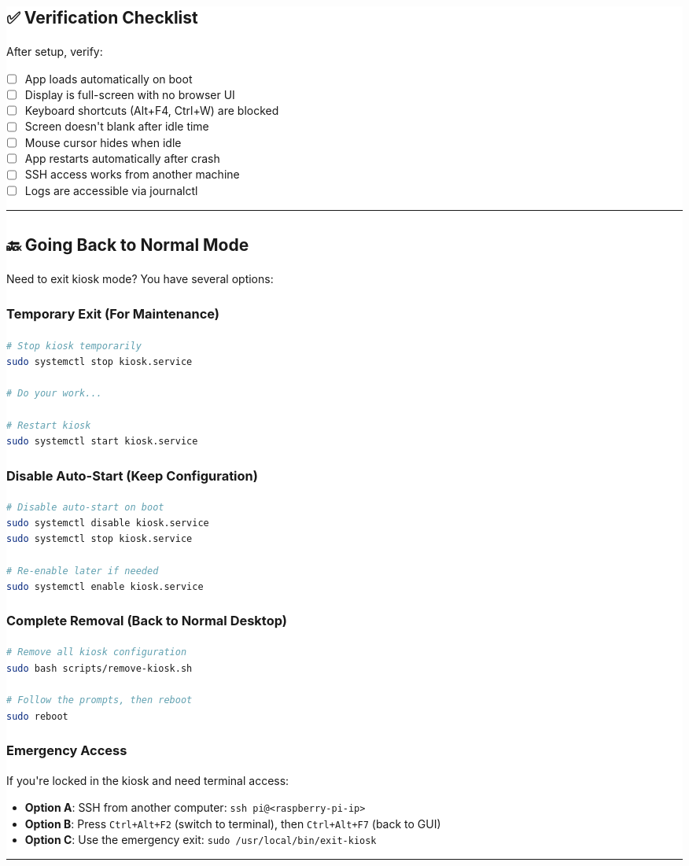 
## ✅ Verification Checklist

After setup, verify:
- [ ] App loads automatically on boot
- [ ] Display is full-screen with no browser UI
- [ ] Keyboard shortcuts (Alt+F4, Ctrl+W) are blocked
- [ ] Screen doesn't blank after idle time
- [ ] Mouse cursor hides when idle
- [ ] App restarts automatically after crash
- [ ] SSH access works from another machine
- [ ] Logs are accessible via journalctl

---

## 🔙 Going Back to Normal Mode

Need to exit kiosk mode? You have several options:

### Temporary Exit (For Maintenance)
```bash
# Stop kiosk temporarily
sudo systemctl stop kiosk.service

# Do your work...

# Restart kiosk
sudo systemctl start kiosk.service
```

### Disable Auto-Start (Keep Configuration)
```bash
# Disable auto-start on boot
sudo systemctl disable kiosk.service
sudo systemctl stop kiosk.service

# Re-enable later if needed
sudo systemctl enable kiosk.service
```

### Complete Removal (Back to Normal Desktop)
```bash
# Remove all kiosk configuration
sudo bash scripts/remove-kiosk.sh

# Follow the prompts, then reboot
sudo reboot
```

### Emergency Access
If you're locked in the kiosk and need terminal access:
- **Option A**: SSH from another computer: `ssh pi@<raspberry-pi-ip>`
- **Option B**: Press `Ctrl+Alt+F2` (switch to terminal), then `Ctrl+Alt+F7` (back to GUI)
- **Option C**: Use the emergency exit: `sudo /usr/local/bin/exit-kiosk`

---
